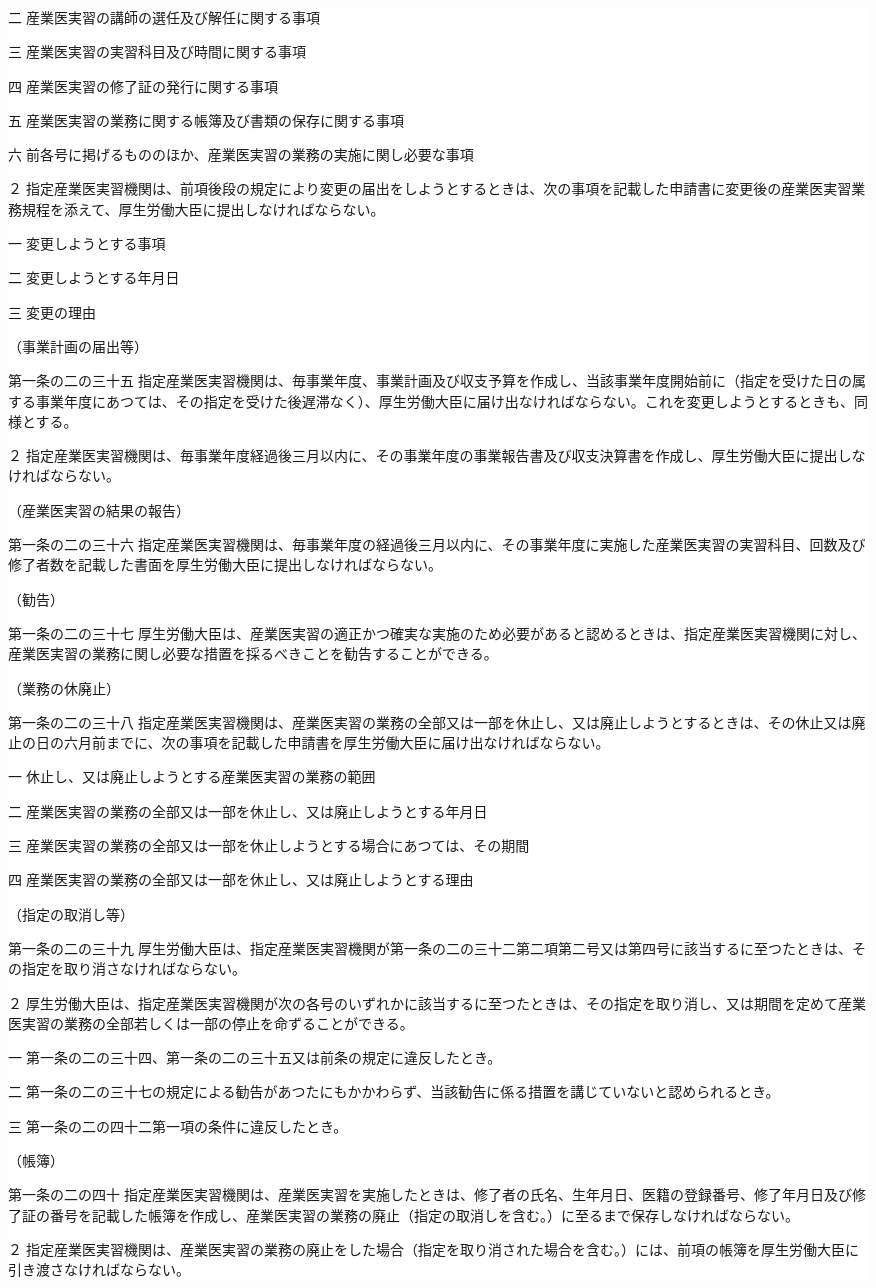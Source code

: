 二 産業医実習の講師の選任及び解任に関する事項

三 産業医実習の実習科目及び時間に関する事項

四 産業医実習の修了証の発行に関する事項

五 産業医実習の業務に関する帳簿及び書類の保存に関する事項

六 前各号に掲げるもののほか、産業医実習の業務の実施に関し必要な事項

２ 指定産業医実習機関は、前項後段の規定により変更の届出をしようとするときは、次の事項を記載した申請書に変更後の産業医実習業務規程を添えて、厚生労働大臣に提出しなければならない。

一 変更しようとする事項

二 変更しようとする年月日

三 変更の理由

（事業計画の届出等）

第一条の二の三十五 指定産業医実習機関は、毎事業年度、事業計画及び収支予算を作成し、当該事業年度開始前に（指定を受けた日の属する事業年度にあつては、その指定を受けた後遅滞なく）、厚生労働大臣に届け出なければならない。これを変更しようとするときも、同様とする。

２ 指定産業医実習機関は、毎事業年度経過後三月以内に、その事業年度の事業報告書及び収支決算書を作成し、厚生労働大臣に提出しなければならない。

（産業医実習の結果の報告）

第一条の二の三十六 指定産業医実習機関は、毎事業年度の経過後三月以内に、その事業年度に実施した産業医実習の実習科目、回数及び修了者数を記載した書面を厚生労働大臣に提出しなければならない。

（勧告）

第一条の二の三十七 厚生労働大臣は、産業医実習の適正かつ確実な実施のため必要があると認めるときは、指定産業医実習機関に対し、産業医実習の業務に関し必要な措置を採るべきことを勧告することができる。

（業務の休廃止）

第一条の二の三十八 指定産業医実習機関は、産業医実習の業務の全部又は一部を休止し、又は廃止しようとするときは、その休止又は廃止の日の六月前までに、次の事項を記載した申請書を厚生労働大臣に届け出なければならない。

一 休止し、又は廃止しようとする産業医実習の業務の範囲

二 産業医実習の業務の全部又は一部を休止し、又は廃止しようとする年月日

三 産業医実習の業務の全部又は一部を休止しようとする場合にあつては、その期間

四 産業医実習の業務の全部又は一部を休止し、又は廃止しようとする理由

（指定の取消し等）

第一条の二の三十九 厚生労働大臣は、指定産業医実習機関が第一条の二の三十二第二項第二号又は第四号に該当するに至つたときは、その指定を取り消さなければならない。

２ 厚生労働大臣は、指定産業医実習機関が次の各号のいずれかに該当するに至つたときは、その指定を取り消し、又は期間を定めて産業医実習の業務の全部若しくは一部の停止を命ずることができる。

一 第一条の二の三十四、第一条の二の三十五又は前条の規定に違反したとき。

二 第一条の二の三十七の規定による勧告があつたにもかかわらず、当該勧告に係る措置を講じていないと認められるとき。

三 第一条の二の四十二第一項の条件に違反したとき。

（帳簿）

第一条の二の四十 指定産業医実習機関は、産業医実習を実施したときは、修了者の氏名、生年月日、医籍の登録番号、修了年月日及び修了証の番号を記載した帳簿を作成し、産業医実習の業務の廃止（指定の取消しを含む。）に至るまで保存しなければならない。

２ 指定産業医実習機関は、産業医実習の業務の廃止をした場合（指定を取り消された場合を含む。）には、前項の帳簿を厚生労働大臣に引き渡さなければならない。
